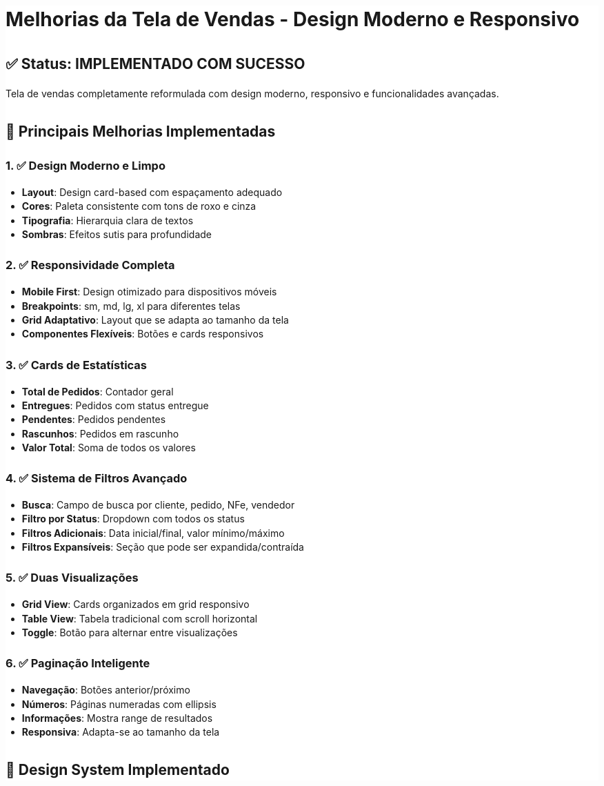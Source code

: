 # Melhorias da Tela de Vendas - Design Moderno e Responsivo

## ✅ **Status: IMPLEMENTADO COM SUCESSO**

Tela de vendas completamente reformulada com design moderno, responsivo e funcionalidades avançadas.

## 🎯 **Principais Melhorias Implementadas**

### **1. ✅ Design Moderno e Limpo**
- **Layout**: Design card-based com espaçamento adequado
- **Cores**: Paleta consistente com tons de roxo e cinza
- **Tipografia**: Hierarquia clara de textos
- **Sombras**: Efeitos sutis para profundidade

### **2. ✅ Responsividade Completa**
- **Mobile First**: Design otimizado para dispositivos móveis
- **Breakpoints**: sm, md, lg, xl para diferentes telas
- **Grid Adaptativo**: Layout que se adapta ao tamanho da tela
- **Componentes Flexíveis**: Botões e cards responsivos

### **3. ✅ Cards de Estatísticas**
- **Total de Pedidos**: Contador geral
- **Entregues**: Pedidos com status entregue
- **Pendentes**: Pedidos pendentes
- **Rascunhos**: Pedidos em rascunho
- **Valor Total**: Soma de todos os valores

### **4. ✅ Sistema de Filtros Avançado**
- **Busca**: Campo de busca por cliente, pedido, NFe, vendedor
- **Filtro por Status**: Dropdown com todos os status
- **Filtros Adicionais**: Data inicial/final, valor mínimo/máximo
- **Filtros Expansíveis**: Seção que pode ser expandida/contraída

### **5. ✅ Duas Visualizações**
- **Grid View**: Cards organizados em grid responsivo
- **Table View**: Tabela tradicional com scroll horizontal
- **Toggle**: Botão para alternar entre visualizações

### **6. ✅ Paginação Inteligente**
- **Navegação**: Botões anterior/próximo
- **Números**: Páginas numeradas com ellipsis
- **Informações**: Mostra range de resultados
- **Responsiva**: Adapta-se ao tamanho da tela

## 🎨 **Design System Implementado**
